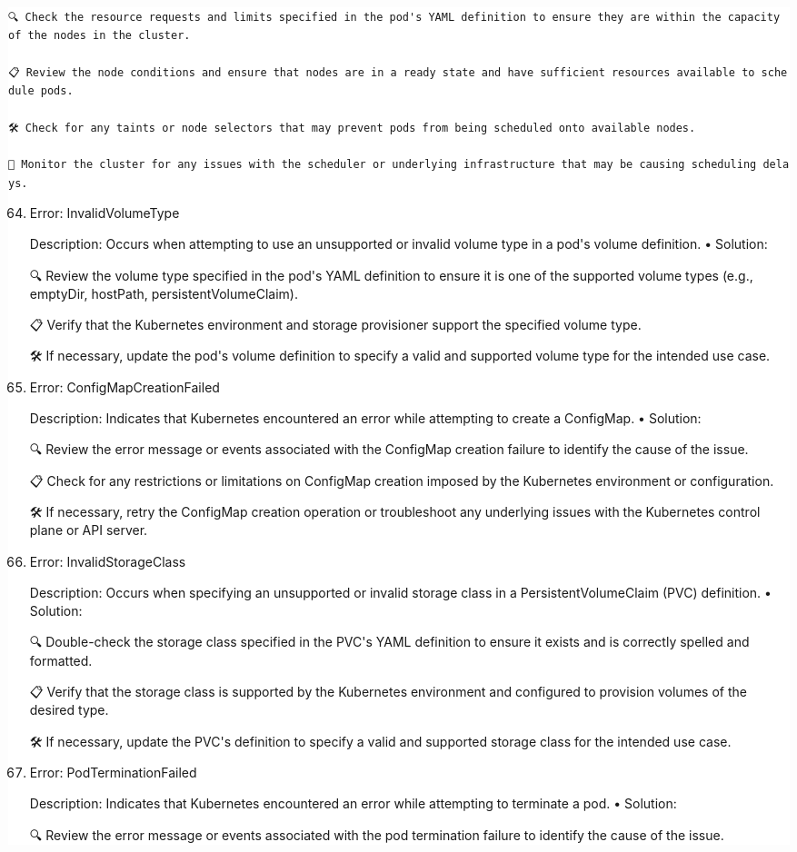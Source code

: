     🔍 Check the resource requests and limits specified in the pod's YAML definition to ensure they are within the capacity of the nodes in the cluster.

    📋 Review the node conditions and ensure that nodes are in a ready state and have sufficient resources available to schedule pods.

    🛠️ Check for any taints or node selectors that may prevent pods from being scheduled onto available nodes.

    🔄 Monitor the cluster for any issues with the scheduler or underlying infrastructure that may be causing scheduling delays.

64. Error: InvalidVolumeType

    Description: Occurs when attempting to use an unsupported or invalid volume type in a pod's volume definition.
    • Solution:

    🔍 Review the volume type specified in the pod's YAML definition to ensure it is one of the supported volume types (e.g., emptyDir, hostPath, persistentVolumeClaim).

    📋 Verify that the Kubernetes environment and storage provisioner support the specified volume type.

    🛠️ If necessary, update the pod's volume definition to specify a valid and supported volume type for the intended use case.

65. Error: ConfigMapCreationFailed

    Description: Indicates that Kubernetes encountered an error while attempting to create a ConfigMap.
    • Solution:

    🔍 Review the error message or events associated with the ConfigMap creation failure to identify the cause of the issue.

    📋 Check for any restrictions or limitations on ConfigMap creation imposed by the Kubernetes environment or configuration.

    🛠️ If necessary, retry the ConfigMap creation operation or troubleshoot any underlying issues with the Kubernetes control plane or API server.

66. Error: InvalidStorageClass

    Description: Occurs when specifying an unsupported or invalid storage class in a PersistentVolumeClaim (PVC) definition.
    • Solution:

    🔍 Double-check the storage class specified in the PVC's YAML definition to ensure it exists and is correctly spelled and formatted.

    📋 Verify that the storage class is supported by the Kubernetes environment and configured to provision volumes of the desired type.

    🛠️ If necessary, update the PVC's definition to specify a valid and supported storage class for the intended use case.

67. Error: PodTerminationFailed

    Description: Indicates that Kubernetes encountered an error while attempting to terminate a pod.
    • Solution:

    🔍 Review the error message or events associated with the pod termination failure to identify the cause of the issue.
